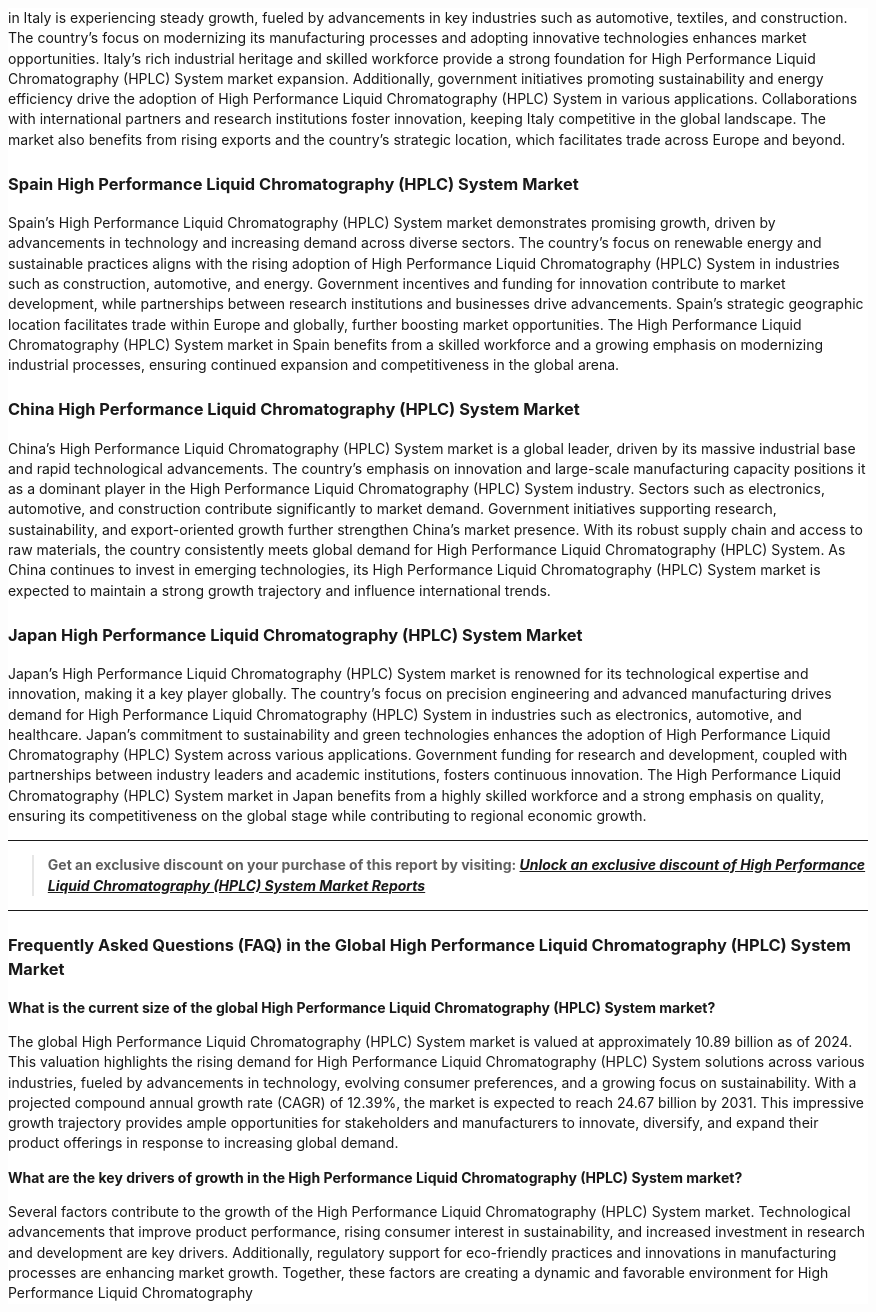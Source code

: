 in Italy is experiencing steady growth, fueled by advancements in key industries such as automotive, textiles, and construction. The country&rsquo;s focus on modernizing its manufacturing processes and adopting innovative technologies enhances market opportunities. Italy&rsquo;s rich industrial heritage and skilled workforce provide a strong foundation for High Performance Liquid Chromatography (HPLC) System market expansion. Additionally, government initiatives promoting sustainability and energy efficiency drive the adoption of High Performance Liquid Chromatography (HPLC) System in various applications. Collaborations with international partners and research institutions foster innovation, keeping Italy competitive in the global landscape. The market also benefits from rising exports and the country&rsquo;s strategic location, which facilitates trade across Europe and beyond.</p><h3>Spain High Performance Liquid Chromatography (HPLC) System Market</h3><p>Spain&rsquo;s High Performance Liquid Chromatography (HPLC) System market demonstrates promising growth, driven by advancements in technology and increasing demand across diverse sectors. The country&rsquo;s focus on renewable energy and sustainable practices aligns with the rising adoption of High Performance Liquid Chromatography (HPLC) System in industries such as construction, automotive, and energy. Government incentives and funding for innovation contribute to market development, while partnerships between research institutions and businesses drive advancements. Spain&rsquo;s strategic geographic location facilitates trade within Europe and globally, further boosting market opportunities. The High Performance Liquid Chromatography (HPLC) System market in Spain benefits from a skilled workforce and a growing emphasis on modernizing industrial processes, ensuring continued expansion and competitiveness in the global arena.</p><h3>China High Performance Liquid Chromatography (HPLC) System Market</h3><p>China&rsquo;s High Performance Liquid Chromatography (HPLC) System market is a global leader, driven by its massive industrial base and rapid technological advancements. The country&rsquo;s emphasis on innovation and large-scale manufacturing capacity positions it as a dominant player in the High Performance Liquid Chromatography (HPLC) System industry. Sectors such as electronics, automotive, and construction contribute significantly to market demand. Government initiatives supporting research, sustainability, and export-oriented growth further strengthen China&rsquo;s market presence. With its robust supply chain and access to raw materials, the country consistently meets global demand for High Performance Liquid Chromatography (HPLC) System. As China continues to invest in emerging technologies, its High Performance Liquid Chromatography (HPLC) System market is expected to maintain a strong growth trajectory and influence international trends.</p><h3>Japan High Performance Liquid Chromatography (HPLC) System Market</h3><p>Japan&rsquo;s High Performance Liquid Chromatography (HPLC) System market is renowned for its technological expertise and innovation, making it a key player globally. The country&rsquo;s focus on precision engineering and advanced manufacturing drives demand for High Performance Liquid Chromatography (HPLC) System in industries such as electronics, automotive, and healthcare. Japan&rsquo;s commitment to sustainability and green technologies enhances the adoption of High Performance Liquid Chromatography (HPLC) System across various applications. Government funding for research and development, coupled with partnerships between industry leaders and academic institutions, fosters continuous innovation. The High Performance Liquid Chromatography (HPLC) System market in Japan benefits from a highly skilled workforce and a strong emphasis on quality, ensuring its competitiveness on the global stage while contributing to regional economic growth.</p><hr /><blockquote><p><strong>Get an exclusive discount on your purchase of this report by visiting: <em><a href="://marketresearchpulse.com/ask-for-discount/35489?utm_source=Github&amp;utm_medium=0112">Unlock an exclusive discount of High Performance Liquid Chromatography (HPLC) System Market Reports</a></em>&nbsp;</strong></p></blockquote><hr /><h3>Frequently Asked Questions (FAQ) in the Global High Performance Liquid Chromatography (HPLC) System Market</h3><p><strong>What is the current size of the global High Performance Liquid Chromatography (HPLC) System market?</strong></p><p>The global High Performance Liquid Chromatography (HPLC) System market is valued at approximately 10.89 billion as of 2024. This valuation highlights the rising demand for High Performance Liquid Chromatography (HPLC) System solutions across various industries, fueled by advancements in technology, evolving consumer preferences, and a growing focus on sustainability. With a projected compound annual growth rate (CAGR) of 12.39%, the market is expected to reach 24.67 billion by 2031. This impressive growth trajectory provides ample opportunities for stakeholders and manufacturers to innovate, diversify, and expand their product offerings in response to increasing global demand.</p><p><strong>What are the key drivers of growth in the High Performance Liquid Chromatography (HPLC) System market?</strong></p><p>Several factors contribute to the growth of the High Performance Liquid Chromatography (HPLC) System market. Technological advancements that improve product performance, rising consumer interest in sustainability, and increased investment in research and development are key drivers. Additionally, regulatory support for eco-friendly practices and innovations in manufacturing processes are enhancing market growth. Together, these factors are creating a dynamic and favorable environment for High Performance Liquid Chromatography